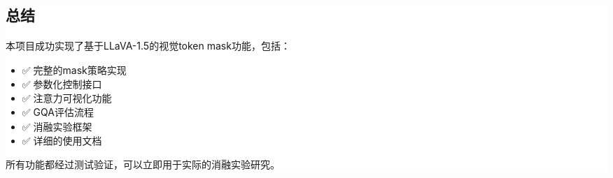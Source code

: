 ## 总结

本项目成功实现了基于LLaVA-1.5的视觉token mask功能，包括：

- ✅ 完整的mask策略实现
- ✅ 参数化控制接口
- ✅ 注意力可视化功能
- ✅ GQA评估流程
- ✅ 消融实验框架
- ✅ 详细的使用文档

所有功能都经过测试验证，可以立即用于实际的消融实验研究。

